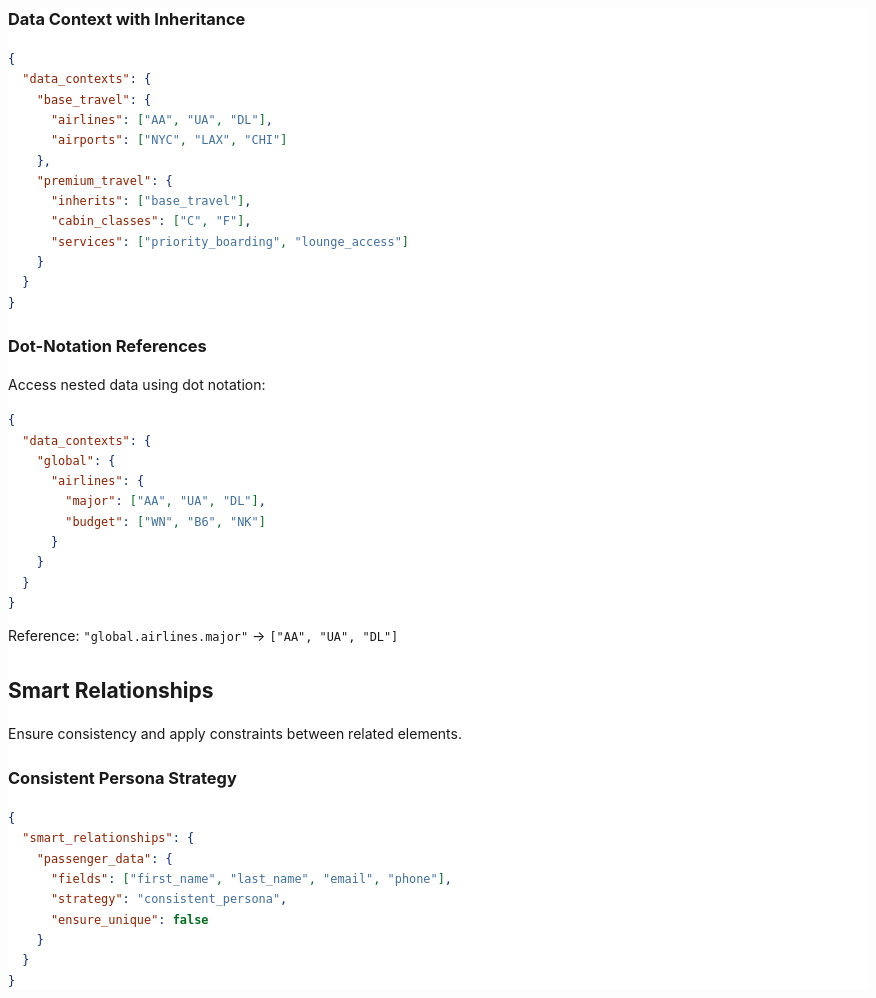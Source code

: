 ### Data Context with Inheritance

```json
{
  "data_contexts": {
    "base_travel": {
      "airlines": ["AA", "UA", "DL"],
      "airports": ["NYC", "LAX", "CHI"]
    },
    "premium_travel": {
      "inherits": ["base_travel"],
      "cabin_classes": ["C", "F"],
      "services": ["priority_boarding", "lounge_access"]
    }
  }
}
```

### Dot-Notation References

Access nested data using dot notation:

```json
{
  "data_contexts": {
    "global": {
      "airlines": {
        "major": ["AA", "UA", "DL"],
        "budget": ["WN", "B6", "NK"]
      }
    }
  }
}
```

Reference: `"global.airlines.major"` → `["AA", "UA", "DL"]`

## Smart Relationships

Ensure consistency and apply constraints between related elements.

### Consistent Persona Strategy

```json
{
  "smart_relationships": {
    "passenger_data": {
      "fields": ["first_name", "last_name", "email", "phone"],
      "strategy": "consistent_persona",
      "ensure_unique": false
    }
  }
}
```
